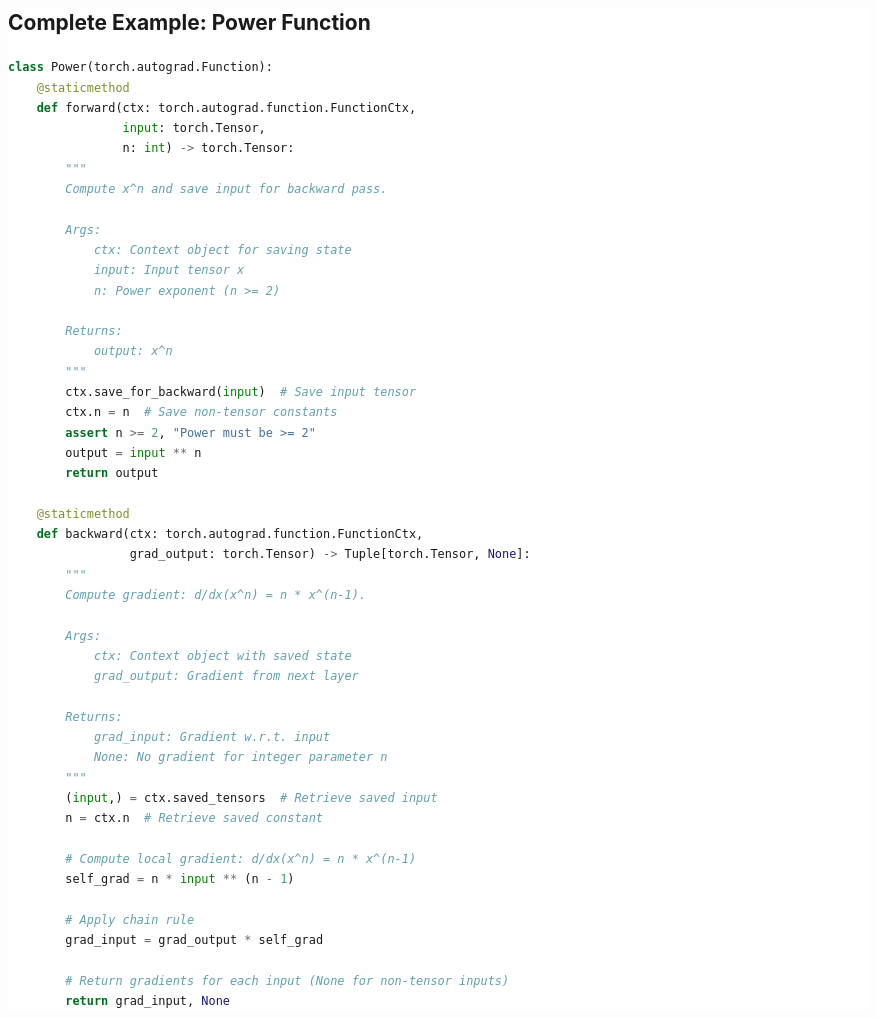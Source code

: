 ## Complete Example: Power Function

```python
class Power(torch.autograd.Function):
    @staticmethod
    def forward(ctx: torch.autograd.function.FunctionCtx, 
                input: torch.Tensor, 
                n: int) -> torch.Tensor:
        """
        Compute x^n and save input for backward pass.
        
        Args:
            ctx: Context object for saving state
            input: Input tensor x
            n: Power exponent (n >= 2)
            
        Returns:
            output: x^n
        """
        ctx.save_for_backward(input)  # Save input tensor
        ctx.n = n  # Save non-tensor constants
        assert n >= 2, "Power must be >= 2"
        output = input ** n
        return output
    
    @staticmethod
    def backward(ctx: torch.autograd.function.FunctionCtx, 
                 grad_output: torch.Tensor) -> Tuple[torch.Tensor, None]:
        """
        Compute gradient: d/dx(x^n) = n * x^(n-1).
        
        Args:
            ctx: Context object with saved state
            grad_output: Gradient from next layer
            
        Returns:
            grad_input: Gradient w.r.t. input
            None: No gradient for integer parameter n
        """
        (input,) = ctx.saved_tensors  # Retrieve saved input
        n = ctx.n  # Retrieve saved constant
        
        # Compute local gradient: d/dx(x^n) = n * x^(n-1)
        self_grad = n * input ** (n - 1)
        
        # Apply chain rule
        grad_input = grad_output * self_grad
        
        # Return gradients for each input (None for non-tensor inputs)
        return grad_input, None
```
